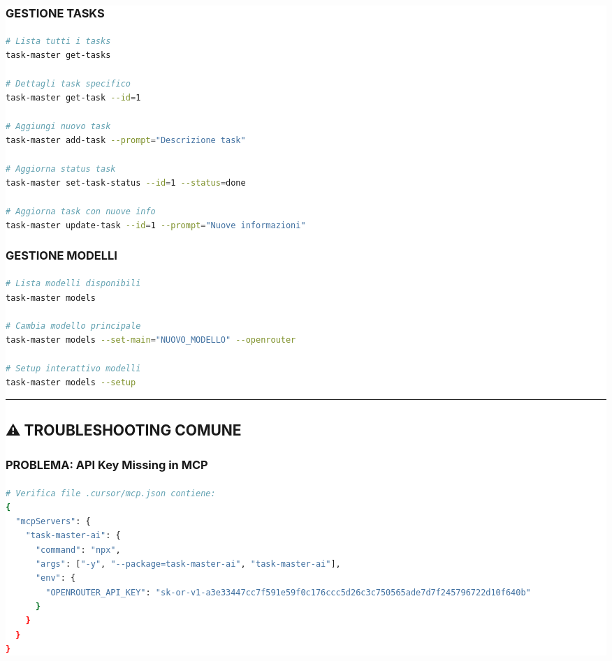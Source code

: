 ### **GESTIONE TASKS**

```bash
# Lista tutti i tasks
task-master get-tasks

# Dettagli task specifico
task-master get-task --id=1

# Aggiungi nuovo task
task-master add-task --prompt="Descrizione task"

# Aggiorna status task
task-master set-task-status --id=1 --status=done

# Aggiorna task con nuove info
task-master update-task --id=1 --prompt="Nuove informazioni"
```

### **GESTIONE MODELLI**

```bash
# Lista modelli disponibili
task-master models

# Cambia modello principale
task-master models --set-main="NUOVO_MODELLO" --openrouter

# Setup interattivo modelli
task-master models --setup
```

---

## ⚠️ **TROUBLESHOOTING COMUNE**

### **PROBLEMA: API Key Missing in MCP**

```bash
# Verifica file .cursor/mcp.json contiene:
{
  "mcpServers": {
    "task-master-ai": {
      "command": "npx",
      "args": ["-y", "--package=task-master-ai", "task-master-ai"],
      "env": {
        "OPENROUTER_API_KEY": "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"
      }
    }
  }
}
```
